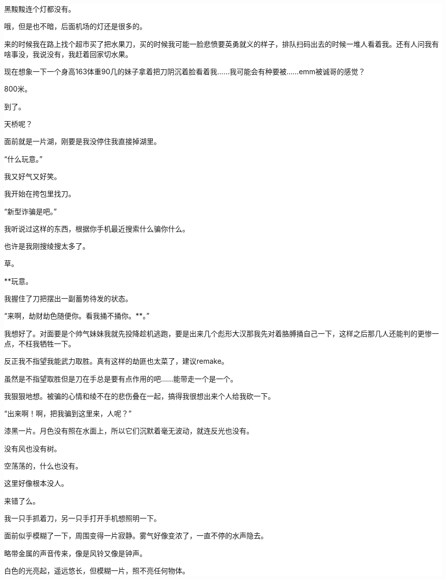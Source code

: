 黑黢黢连个灯都没有。

哦，但是也不暗，后面机场的灯还是很多的。

来的时候我在路上找个超市买了把水果刀，买的时候我可能一脸悲愤要英勇就义的样子，排队扫码出去的时候一堆人看着我。还有人问我有啥事没，我说没有，我赶着回家切水果。

现在想象一下一个身高163体重90几的妹子拿着把刀阴沉着脸看着我……我可能会有种要被……emm被诚哥的感觉？

800米。

到了。

天桥呢？

面前就是一片湖，刚要是我没停住我直接掉湖里。

“什么玩意。”

我又好气又好笑。

我开始在挎包里找刀。

“新型诈骗是吧。”

我听说过这样的东西，根据你手机最近搜索什么骗你什么。

也许是我刚搜绫搜太多了。

草。

**玩意。

我握住了刀把摆出一副蓄势待发的状态。

“来啊，劫财劫色随便你。看我捅不捅你。**。”

我想好了。对面要是个帅气妹妹我就先投降趁机逃跑，要是出来几个彪形大汉那我先对着胳膊捅自己一下，这样之后那几人还能判的更惨一点，不枉我牺牲一下。

反正我不指望我能武力取胜。真有这样的劫匪也太菜了，建议remake。

虽然是不指望取胜但是刀在手总是要有点作用的吧……能带走一个是一个。

我狠狠地想。被骗的心情和绫不在的悲伤叠在一起，搞得我很想出来个人给我砍一下。

“出来啊！啊，把我骗到这里来，人呢？”

漆黑一片。月色没有照在水面上，所以它们沉默着毫无波动，就连反光也没有。

没有风也没有树。

空荡荡的，什么也没有。

这里好像根本没人。

来错了么。

我一只手抓着刀，另一只手打开手机想照明一下。

面前似乎模糊了一下，周围变得一片寂静。雾气好像变浓了，一直不停的水声隐去。

略带金属的声音传来，像是风铃又像是钟声。

白色的光亮起，遥远悠长，但模糊一片，照不亮任何物体。



